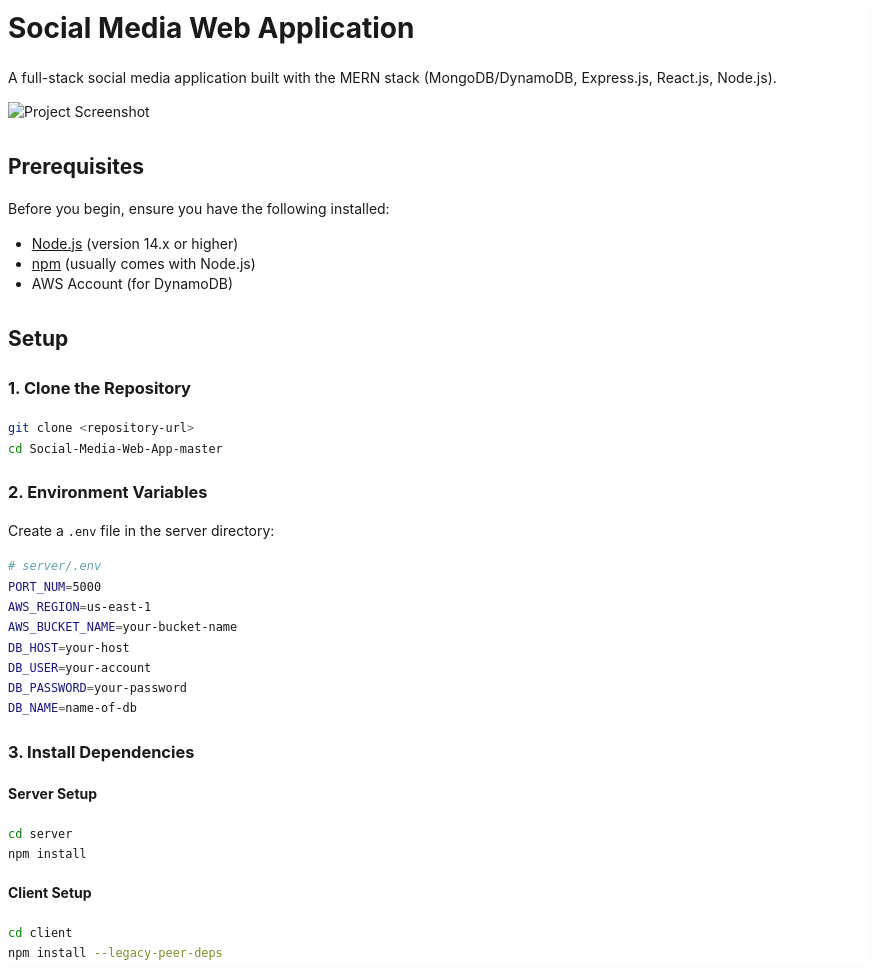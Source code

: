 # Social Media Web Application

A full-stack social media application built with the MERN stack (MongoDB/DynamoDB, Express.js, React.js, Node.js).

![Project Screenshot](project-1.JPG)

## Prerequisites

Before you begin, ensure you have the following installed:

- [Node.js](https://nodejs.org/) (version 14.x or higher)
- [npm](https://www.npmjs.com/) (usually comes with Node.js)
- AWS Account (for DynamoDB)

## Setup

### 1. Clone the Repository

```bash
git clone <repository-url>
cd Social-Media-Web-App-master
```

### 2. Environment Variables

Create a `.env` file in the server directory:

```bash
# server/.env
PORT_NUM=5000
AWS_REGION=us-east-1
AWS_BUCKET_NAME=your-bucket-name
DB_HOST=your-host
DB_USER=your-account
DB_PASSWORD=your-password
DB_NAME=name-of-db

```

### 3. Install Dependencies

#### Server Setup

```bash
cd server
npm install
```

#### Client Setup

```bash
cd client
npm install --legacy-peer-deps
```
